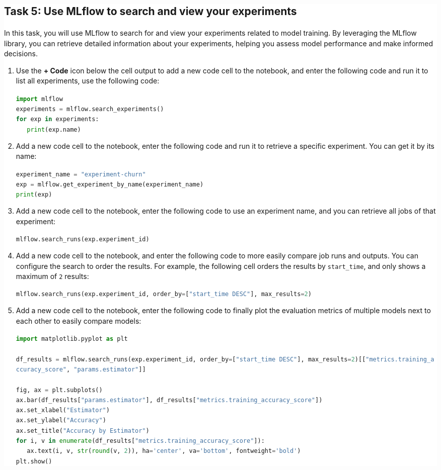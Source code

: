 ## Task 5: Use MLflow to search and view your experiments

In this task, you will use MLflow to search for and view your experiments related to model training. By leveraging the MLflow library, you can retrieve detailed information about your experiments, helping you assess model performance and make informed decisions.

1. Use the **+ Code** icon below the cell output to add a new code cell to the notebook, and enter the following code and run it to list all experiments, use the following code:

    ```python
   import mlflow
   experiments = mlflow.search_experiments()
   for exp in experiments:
       print(exp.name)
    ```

1. Add a new code cell to the notebook, enter the following code and run it to retrieve a specific experiment. You can get it by its name:

    ```python
   experiment_name = "experiment-churn"
   exp = mlflow.get_experiment_by_name(experiment_name)
   print(exp)
    ```

1. Add a new code cell to the notebook, enter the following code to use an experiment name, and you can retrieve all jobs of that experiment:

    ```python
   mlflow.search_runs(exp.experiment_id)
    ```

1. Add a new code cell to the notebook, and enter the following code to more easily compare job runs and outputs. You can configure the search to order the results. For example, the following cell orders the results by `start_time`, and only shows a maximum of `2` results: 

    ```python
   mlflow.search_runs(exp.experiment_id, order_by=["start_time DESC"], max_results=2)
    ```

1. Add a new code cell to the notebook, enter the following code to finally plot the evaluation metrics of multiple models next to each other to easily compare models:

    ```python
   import matplotlib.pyplot as plt
   
   df_results = mlflow.search_runs(exp.experiment_id, order_by=["start_time DESC"], max_results=2)[["metrics.training_accuracy_score", "params.estimator"]]
   
   fig, ax = plt.subplots()
   ax.bar(df_results["params.estimator"], df_results["metrics.training_accuracy_score"])
   ax.set_xlabel("Estimator")
   ax.set_ylabel("Accuracy")
   ax.set_title("Accuracy by Estimator")
   for i, v in enumerate(df_results["metrics.training_accuracy_score"]):
       ax.text(i, v, str(round(v, 2)), ha='center', va='bottom', fontweight='bold')
   plt.show()
    ```
